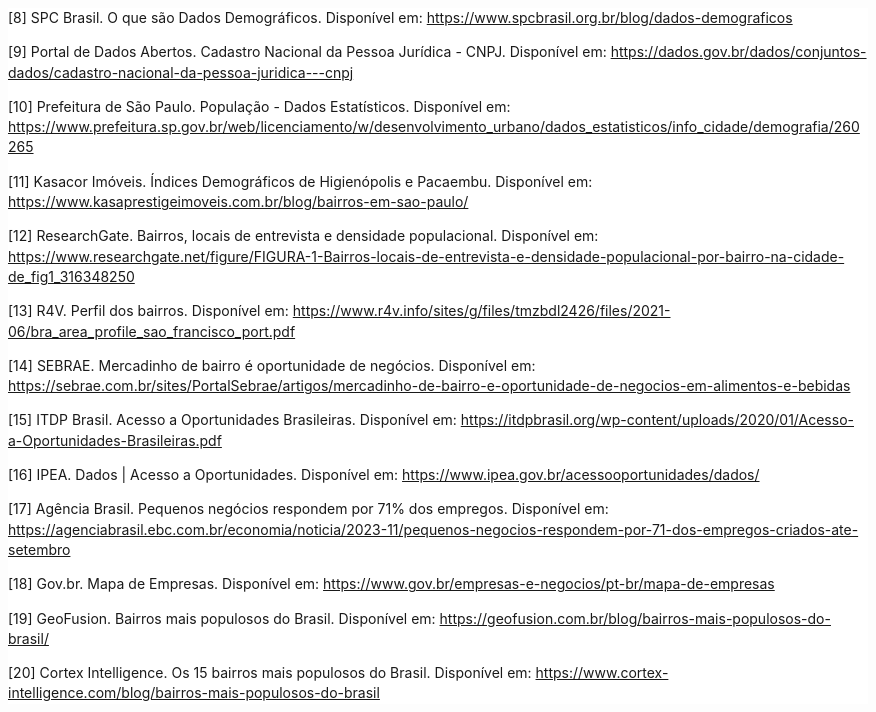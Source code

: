 [8] SPC Brasil. O que são Dados Demográficos. Disponível em: https://www.spcbrasil.org.br/blog/dados-demograficos

[9] Portal de Dados Abertos. Cadastro Nacional da Pessoa Jurídica - CNPJ. Disponível em: https://dados.gov.br/dados/conjuntos-dados/cadastro-nacional-da-pessoa-juridica---cnpj

[10] Prefeitura de São Paulo. População - Dados Estatísticos. Disponível em: https://www.prefeitura.sp.gov.br/web/licenciamento/w/desenvolvimento_urbano/dados_estatisticos/info_cidade/demografia/260265

[11] Kasacor Imóveis. Índices Demográficos de Higienópolis e Pacaembu. Disponível em: https://www.kasaprestigeimoveis.com.br/blog/bairros-em-sao-paulo/

[12] ResearchGate. Bairros, locais de entrevista e densidade populacional. Disponível em: https://www.researchgate.net/figure/FIGURA-1-Bairros-locais-de-entrevista-e-densidade-populacional-por-bairro-na-cidade-de_fig1_316348250

[13] R4V. Perfil dos bairros. Disponível em: https://www.r4v.info/sites/g/files/tmzbdl2426/files/2021-06/bra_area_profile_sao_francisco_port.pdf

[14] SEBRAE. Mercadinho de bairro é oportunidade de negócios. Disponível em: https://sebrae.com.br/sites/PortalSebrae/artigos/mercadinho-de-bairro-e-oportunidade-de-negocios-em-alimentos-e-bebidas

[15] ITDP Brasil. Acesso a Oportunidades Brasileiras. Disponível em: https://itdpbrasil.org/wp-content/uploads/2020/01/Acesso-a-Oportunidades-Brasileiras.pdf

[16] IPEA. Dados | Acesso a Oportunidades. Disponível em: https://www.ipea.gov.br/acessooportunidades/dados/

[17] Agência Brasil. Pequenos negócios respondem por 71% dos empregos. Disponível em: https://agenciabrasil.ebc.com.br/economia/noticia/2023-11/pequenos-negocios-respondem-por-71-dos-empregos-criados-ate-setembro

[18] Gov.br. Mapa de Empresas. Disponível em: https://www.gov.br/empresas-e-negocios/pt-br/mapa-de-empresas

[19] GeoFusion. Bairros mais populosos do Brasil. Disponível em: https://geofusion.com.br/blog/bairros-mais-populosos-do-brasil/

[20] Cortex Intelligence. Os 15 bairros mais populosos do Brasil. Disponível em: https://www.cortex-intelligence.com/blog/bairros-mais-populosos-do-brasil

